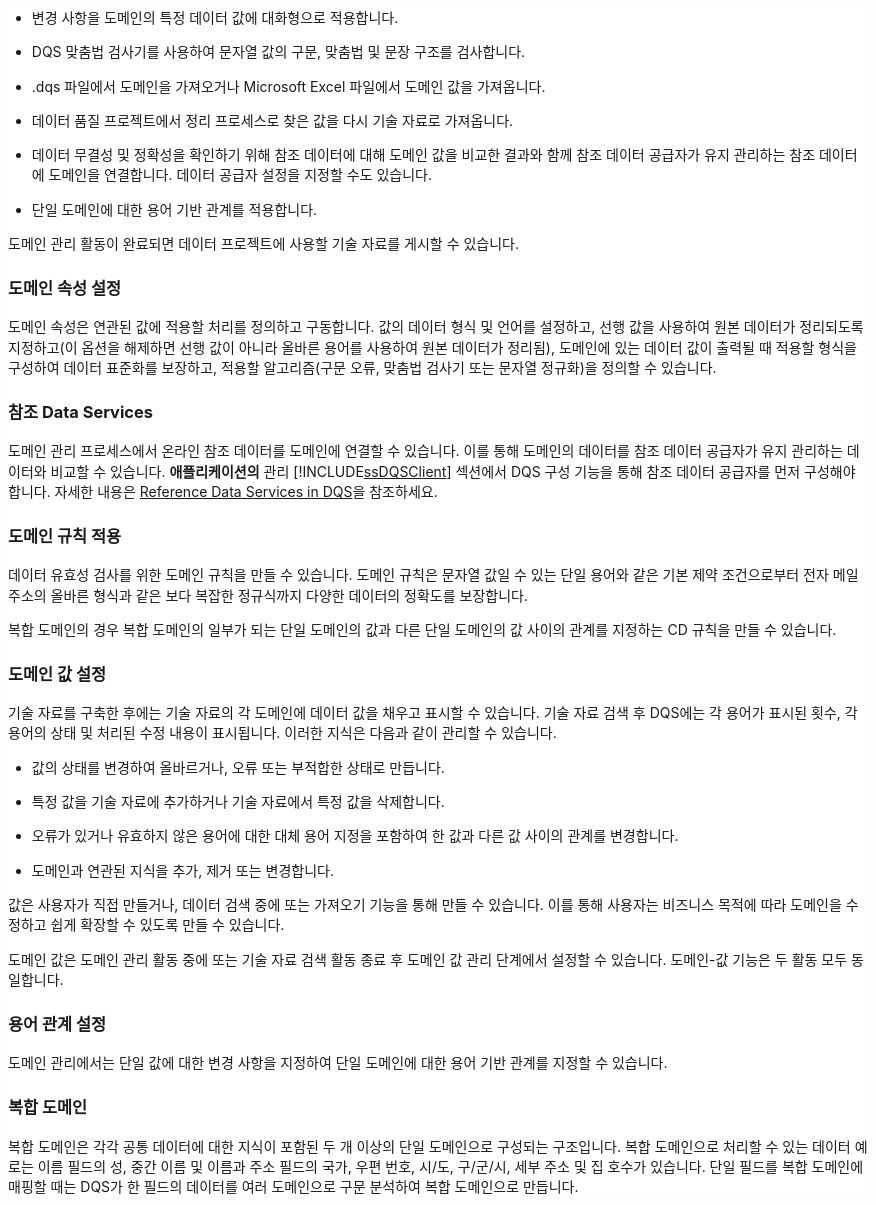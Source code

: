 -   변경 사항을 도메인의 특정 데이터 값에 대화형으로 적용합니다.  
  
-   DQS 맞춤법 검사기를 사용하여 문자열 값의 구문, 맞춤법 및 문장 구조를 검사합니다.  
  
-   .dqs 파일에서 도메인을 가져오거나 Microsoft Excel 파일에서 도메인 값을 가져옵니다.  
  
-   데이터 품질 프로젝트에서 정리 프로세스로 찾은 값을 다시 기술 자료로 가져옵니다.  
  
-   데이터 무결성 및 정확성을 확인하기 위해 참조 데이터에 대해 도메인 값을 비교한 결과와 함께 참조 데이터 공급자가 유지 관리하는 참조 데이터에 도메인을 연결합니다. 데이터 공급자 설정을 지정할 수도 있습니다.  
  
-   단일 도메인에 대한 용어 기반 관계를 적용합니다.  
  
 도메인 관리 활동이 완료되면 데이터 프로젝트에 사용할 기술 자료를 게시할 수 있습니다.  
  
### <a name="setting-domain-properties"></a>도메인 속성 설정  
 도메인 속성은 연관된 값에 적용할 처리를 정의하고 구동합니다. 값의 데이터 형식 및 언어를 설정하고, 선행 값을 사용하여 원본 데이터가 정리되도록 지정하고(이 옵션을 해제하면 선행 값이 아니라 올바른 용어를 사용하여 원본 데이터가 정리됨), 도메인에 있는 데이터 값이 출력될 때 적용할 형식을 구성하여 데이터 표준화를 보장하고, 적용할 알고리즘(구문 오류, 맞춤법 검사기 또는 문자열 정규화)을 정의할 수 있습니다.  
  
### <a name="reference-data-services"></a>참조 Data Services  
 도메인 관리 프로세스에서 온라인 참조 데이터를 도메인에 연결할 수 있습니다. 이를 통해 도메인의 데이터를 참조 데이터 공급자가 유지 관리하는 데이터와 비교할 수 있습니다. **애플리케이션의** 관리 [!INCLUDE[ssDQSClient](../includes/ssdqsclient-md.md)] 섹션에서 DQS 구성 기능을 통해 참조 데이터 공급자를 먼저 구성해야 합니다. 자세한 내용은 [Reference Data Services in DQS](../../2014/data-quality-services/reference-data-services-in-dqs.md)을 참조하세요.  
  
### <a name="applying-domain-rules"></a>도메인 규칙 적용  
 데이터 유효성 검사를 위한 도메인 규칙을 만들 수 있습니다. 도메인 규칙은 문자열 값일 수 있는 단일 용어와 같은 기본 제약 조건으로부터 전자 메일 주소의 올바른 형식과 같은 보다 복잡한 정규식까지 다양한 데이터의 정확도를 보장합니다.  
  
 복합 도메인의 경우 복합 도메인의 일부가 되는 단일 도메인의 값과 다른 단일 도메인의 값 사이의 관계를 지정하는 CD 규칙을 만들 수 있습니다.  
  
### <a name="setting-domain-values"></a>도메인 값 설정  
 기술 자료를 구축한 후에는 기술 자료의 각 도메인에 데이터 값을 채우고 표시할 수 있습니다. 기술 자료 검색 후 DQS에는 각 용어가 표시된 횟수, 각 용어의 상태 및 처리된 수정 내용이 표시됩니다. 이러한 지식은 다음과 같이 관리할 수 있습니다.  
  
-   값의 상태를 변경하여 올바르거나, 오류 또는 부적합한 상태로 만듭니다.  
  
-   특정 값을 기술 자료에 추가하거나 기술 자료에서 특정 값을 삭제합니다.  
  
-   오류가 있거나 유효하지 않은 용어에 대한 대체 용어 지정을 포함하여 한 값과 다른 값 사이의 관계를 변경합니다.  
  
-   도메인과 연관된 지식을 추가, 제거 또는 변경합니다.  
  
 값은 사용자가 직접 만들거나, 데이터 검색 중에 또는 가져오기 기능을 통해 만들 수 있습니다. 이를 통해 사용자는 비즈니스 목적에 따라 도메인을 수정하고 쉽게 확장할 수 있도록 만들 수 있습니다.  
  
 도메인 값은 도메인 관리 활동 중에 또는 기술 자료 검색 활동 종료 후 도메인 값 관리 단계에서 설정할 수 있습니다. 도메인-값 기능은 두 활동 모두 동일합니다.  
  
### <a name="setting-term-relations"></a>용어 관계 설정  
 도메인 관리에서는 단일 값에 대한 변경 사항을 지정하여 단일 도메인에 대한 용어 기반 관계를 지정할 수 있습니다.  
  
### <a name="composite-domains"></a>복합 도메인  
 복합 도메인은 각각 공통 데이터에 대한 지식이 포함된 두 개 이상의 단일 도메인으로 구성되는 구조입니다. 복합 도메인으로 처리할 수 있는 데이터 예로는 이름 필드의 성, 중간 이름 및 이름과 주소 필드의 국가, 우편 번호, 시/도, 구/군/시, 세부 주소 및 집 호수가 있습니다. 단일 필드를 복합 도메인에 매핑할 때는 DQS가 한 필드의 데이터를 여러 도메인으로 구문 분석하여 복합 도메인으로 만듭니다.  
  